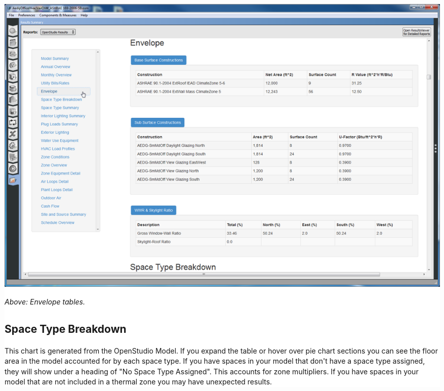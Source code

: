 [![Envelope tables](../img/openstudio_results/envelope.png)](../img/openstudio_results/envelope.png)

*Above: Envelope tables.*

## Space Type Breakdown
This chart is generated from the OpenStudio Model. If you expand the table or hover over pie chart sections you can see the floor area in the model accounted for by each space type. If you have spaces in your model that don't have a space type assigned, they will show under a heading of "No Space Type Assigned". This accounts for zone multipliers. If you have spaces in your model that are not included in a thermal zone you may have unexpected results.

